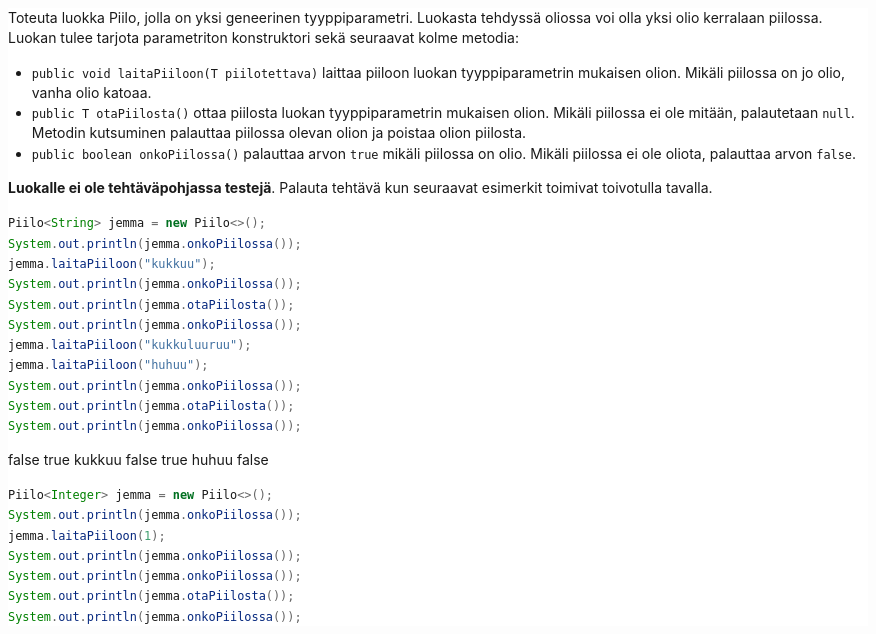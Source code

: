 
<programming-exercise name='Piilo' tmcname='osa11-Osa11_01.Piilo'>


Toteuta luokka Piilo, jolla on yksi geneerinen tyyppiparametri. Luokasta tehdyssä oliossa voi olla yksi olio kerralaan piilossa. Luokan tulee tarjota parametriton konstruktori sekä seuraavat kolme metodia:


- `public void laitaPiiloon(T piilotettava)` laittaa piiloon luokan tyyppiparametrin mukaisen olion. Mikäli piilossa on jo olio, vanha olio katoaa.
- `public T otaPiilosta()` ottaa piilosta luokan tyyppiparametrin mukaisen olion. Mikäli piilossa ei ole mitään, palautetaan `null`. Metodin kutsuminen palauttaa piilossa olevan olion ja poistaa olion piilosta.
- `public boolean onkoPiilossa()` palauttaa arvon `true` mikäli piilossa on olio. Mikäli piilossa ei ole oliota, palauttaa arvon `false`.

**Luokalle ei ole tehtäväpohjassa testejä**. Palauta tehtävä kun seuraavat esimerkit toimivat toivotulla tavalla.


```java
Piilo<String> jemma = new Piilo<>();
System.out.println(jemma.onkoPiilossa());
jemma.laitaPiiloon("kukkuu");
System.out.println(jemma.onkoPiilossa());
System.out.println(jemma.otaPiilosta());
System.out.println(jemma.onkoPiilossa());
jemma.laitaPiiloon("kukkuluuruu");
jemma.laitaPiiloon("huhuu");
System.out.println(jemma.onkoPiilossa());
System.out.println(jemma.otaPiilosta());
System.out.println(jemma.onkoPiilossa());
```

<sample-output>

false
true
kukkuu
false
true
huhuu
false

</sample-output>

```java
Piilo<Integer> jemma = new Piilo<>();
System.out.println(jemma.onkoPiilossa());
jemma.laitaPiiloon(1);
System.out.println(jemma.onkoPiilossa());
System.out.println(jemma.onkoPiilossa());
System.out.println(jemma.otaPiilosta());
System.out.println(jemma.onkoPiilossa());
```

<sample-output>
